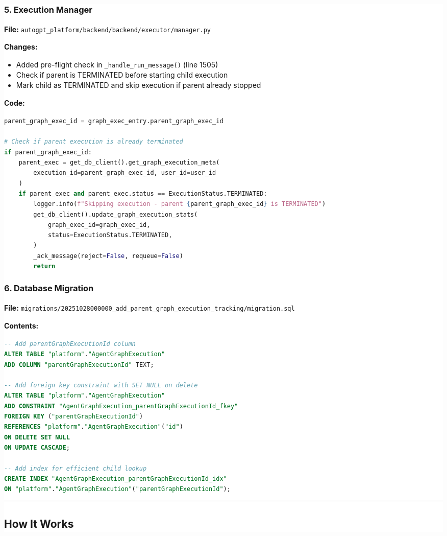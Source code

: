 ### 5. Execution Manager

**File:** `autogpt_platform/backend/backend/executor/manager.py`

**Changes:**
- Added pre-flight check in `_handle_run_message()` (line 1505)
- Check if parent is TERMINATED before starting child execution
- Mark child as TERMINATED and skip execution if parent already stopped

**Code:**
```python
parent_graph_exec_id = graph_exec_entry.parent_graph_exec_id

# Check if parent execution is already terminated
if parent_graph_exec_id:
    parent_exec = get_db_client().get_graph_execution_meta(
        execution_id=parent_graph_exec_id, user_id=user_id
    )
    if parent_exec and parent_exec.status == ExecutionStatus.TERMINATED:
        logger.info(f"Skipping execution - parent {parent_graph_exec_id} is TERMINATED")
        get_db_client().update_graph_execution_stats(
            graph_exec_id=graph_exec_id,
            status=ExecutionStatus.TERMINATED,
        )
        _ack_message(reject=False, requeue=False)
        return
```

### 6. Database Migration

**File:** `migrations/20251028000000_add_parent_graph_execution_tracking/migration.sql`

**Contents:**
```sql
-- Add parentGraphExecutionId column
ALTER TABLE "platform"."AgentGraphExecution"
ADD COLUMN "parentGraphExecutionId" TEXT;

-- Add foreign key constraint with SET NULL on delete
ALTER TABLE "platform"."AgentGraphExecution"
ADD CONSTRAINT "AgentGraphExecution_parentGraphExecutionId_fkey"
FOREIGN KEY ("parentGraphExecutionId")
REFERENCES "platform"."AgentGraphExecution"("id")
ON DELETE SET NULL
ON UPDATE CASCADE;

-- Add index for efficient child lookup
CREATE INDEX "AgentGraphExecution_parentGraphExecutionId_idx"
ON "platform"."AgentGraphExecution"("parentGraphExecutionId");
```

---

## How It Works

